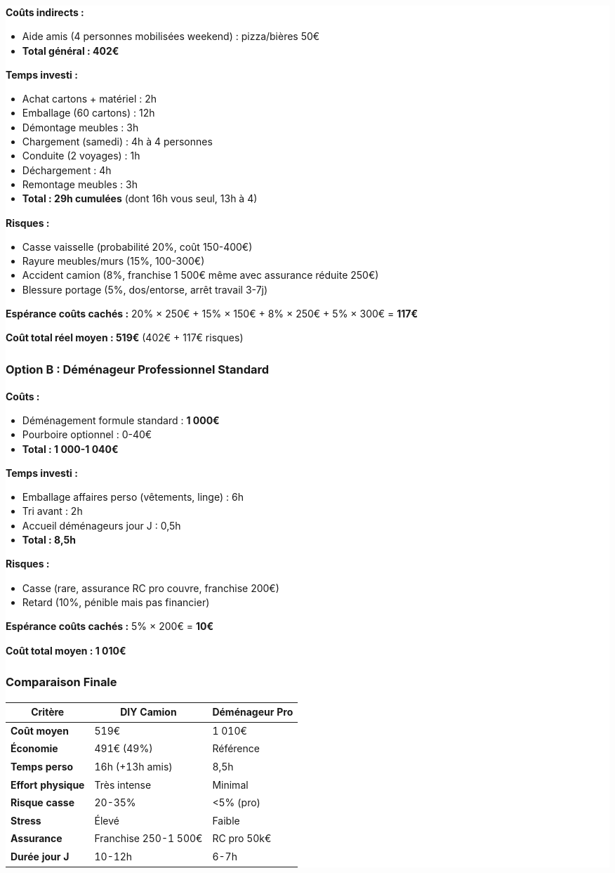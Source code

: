**Coûts indirects :**
- Aide amis (4 personnes mobilisées weekend) : pizza/bières 50€
- **Total général : 402€**

**Temps investi :**
- Achat cartons + matériel : 2h
- Emballage (60 cartons) : 12h
- Démontage meubles : 3h
- Chargement (samedi) : 4h à 4 personnes
- Conduite (2 voyages) : 1h
- Déchargement : 4h
- Remontage meubles : 3h
- **Total : 29h cumulées** (dont 16h vous seul, 13h à 4)

**Risques :**
- Casse vaisselle (probabilité 20%, coût 150-400€)
- Rayure meubles/murs (15%, 100-300€)
- Accident camion (8%, franchise 1 500€ même avec assurance réduite 250€)
- Blessure portage (5%, dos/entorse, arrêt travail 3-7j)

**Espérance coûts cachés :** 20% × 250€ + 15% × 150€ + 8% × 250€ + 5% × 300€ = **117€**

**Coût total réel moyen : 519€** (402€ + 117€ risques)

### Option B : Déménageur Professionnel Standard

**Coûts :**
- Déménagement formule standard : **1 000€**
- Pourboire optionnel : 0-40€
- **Total : 1 000-1 040€**

**Temps investi :**
- Emballage affaires perso (vêtements, linge) : 6h
- Tri avant : 2h
- Accueil déménageurs jour J : 0,5h
- **Total : 8,5h**

**Risques :**
- Casse (rare, assurance RC pro couvre, franchise 200€)
- Retard (10%, pénible mais pas financier)

**Espérance coûts cachés :** 5% × 200€ = **10€**

**Coût total moyen : 1 010€**

### Comparaison Finale

| Critère | DIY Camion | Déménageur Pro |
|---------|-----------|----------------|
| **Coût moyen** | 519€ | 1 010€ |
| **Économie** | 491€ (49%) | Référence |
| **Temps perso** | 16h (+13h amis) | 8,5h |
| **Effort physique** | Très intense | Minimal |
| **Risque casse** | 20-35% | <5% (pro) |
| **Stress** | Élevé | Faible |
| **Assurance** | Franchise 250-1 500€ | RC pro 50k€ |
| **Durée jour J** | 10-12h | 6-7h |
